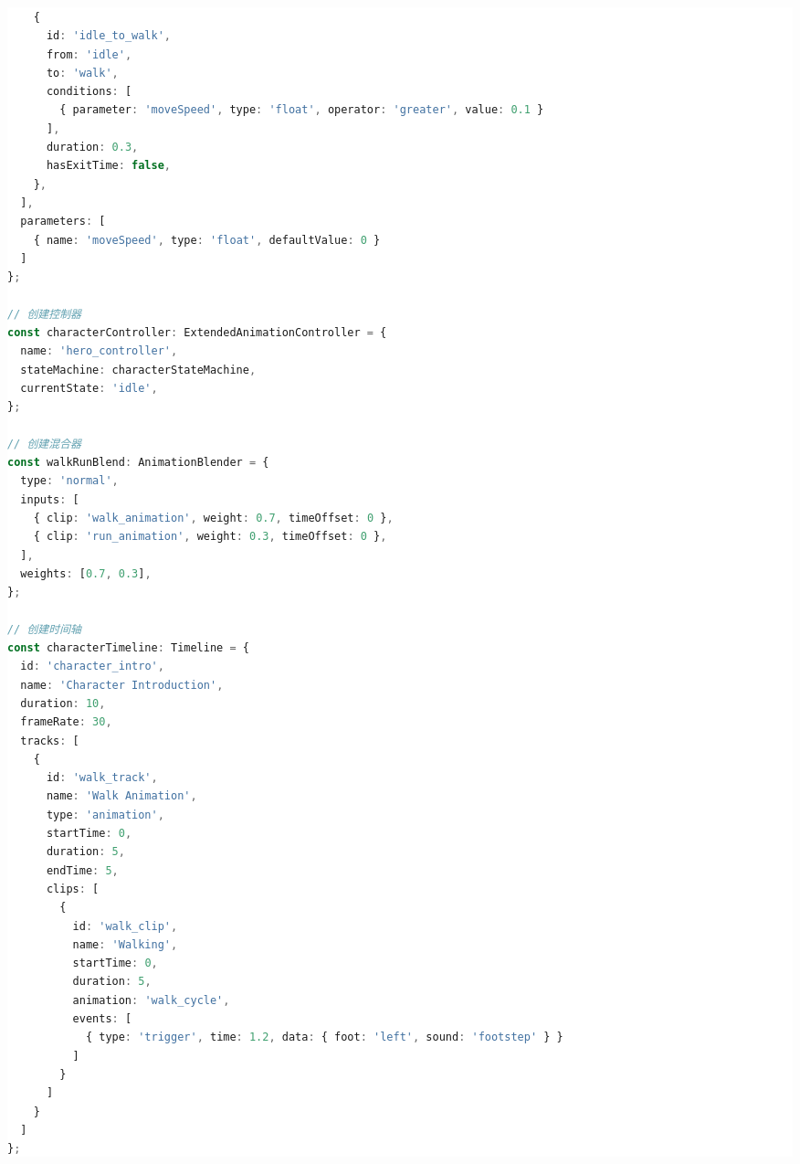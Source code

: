 ```typescript
    {
      id: 'idle_to_walk',
      from: 'idle',
      to: 'walk',
      conditions: [
        { parameter: 'moveSpeed', type: 'float', operator: 'greater', value: 0.1 }
      ],
      duration: 0.3,
      hasExitTime: false,
    },
  ],
  parameters: [
    { name: 'moveSpeed', type: 'float', defaultValue: 0 }
  ]
};

// 创建控制器
const characterController: ExtendedAnimationController = {
  name: 'hero_controller',
  stateMachine: characterStateMachine,
  currentState: 'idle',
};

// 创建混合器
const walkRunBlend: AnimationBlender = {
  type: 'normal',
  inputs: [
    { clip: 'walk_animation', weight: 0.7, timeOffset: 0 },
    { clip: 'run_animation', weight: 0.3, timeOffset: 0 },
  ],
  weights: [0.7, 0.3],
};

// 创建时间轴
const characterTimeline: Timeline = {
  id: 'character_intro',
  name: 'Character Introduction',
  duration: 10,
  frameRate: 30,
  tracks: [
    {
      id: 'walk_track',
      name: 'Walk Animation',
      type: 'animation',
      startTime: 0,
      duration: 5,
      endTime: 5,
      clips: [
        {
          id: 'walk_clip',
          name: 'Walking',
          startTime: 0,
          duration: 5,
          animation: 'walk_cycle',
          events: [
            { type: 'trigger', time: 1.2, data: { foot: 'left', sound: 'footstep' } }
          ]
        }
      ]
    }
  ]
};
```